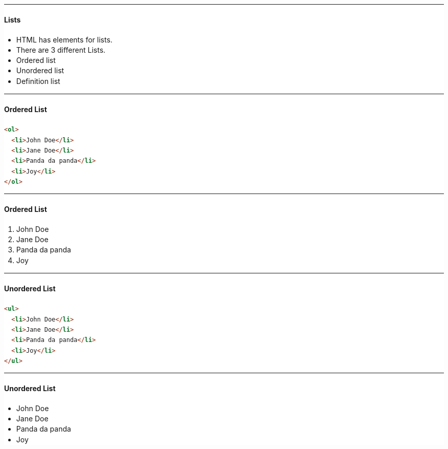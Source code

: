 

---

####  Lists
* HTML has elements for lists.
* There are 3 different Lists.
* Ordered list
* Unordered list
* Definition list



---

####  Ordered List

```HTML
<ol>
  <li>John Doe</li>
  <li>Jane Doe</li>
  <li>Panda da panda</li>
  <li>Joy</li>
</ol>
```



---

#### Ordered List</h4>
<ol>
<li>John Doe</li>
<li>Jane Doe</li>
<li>Panda da panda</li>
<li>Joy</li>
</ol>


---

####  Unordered List

```HTML
<ul>
  <li>John Doe</li>
  <li>Jane Doe</li>
  <li>Panda da panda</li>
  <li>Joy</li>
</ul>
```



---

#### Unordered List</h4>
<ul>
<li>John Doe</li>
<li>Jane Doe</li>
<li>Panda da panda</li>
<li>Joy</li>
</ul>
